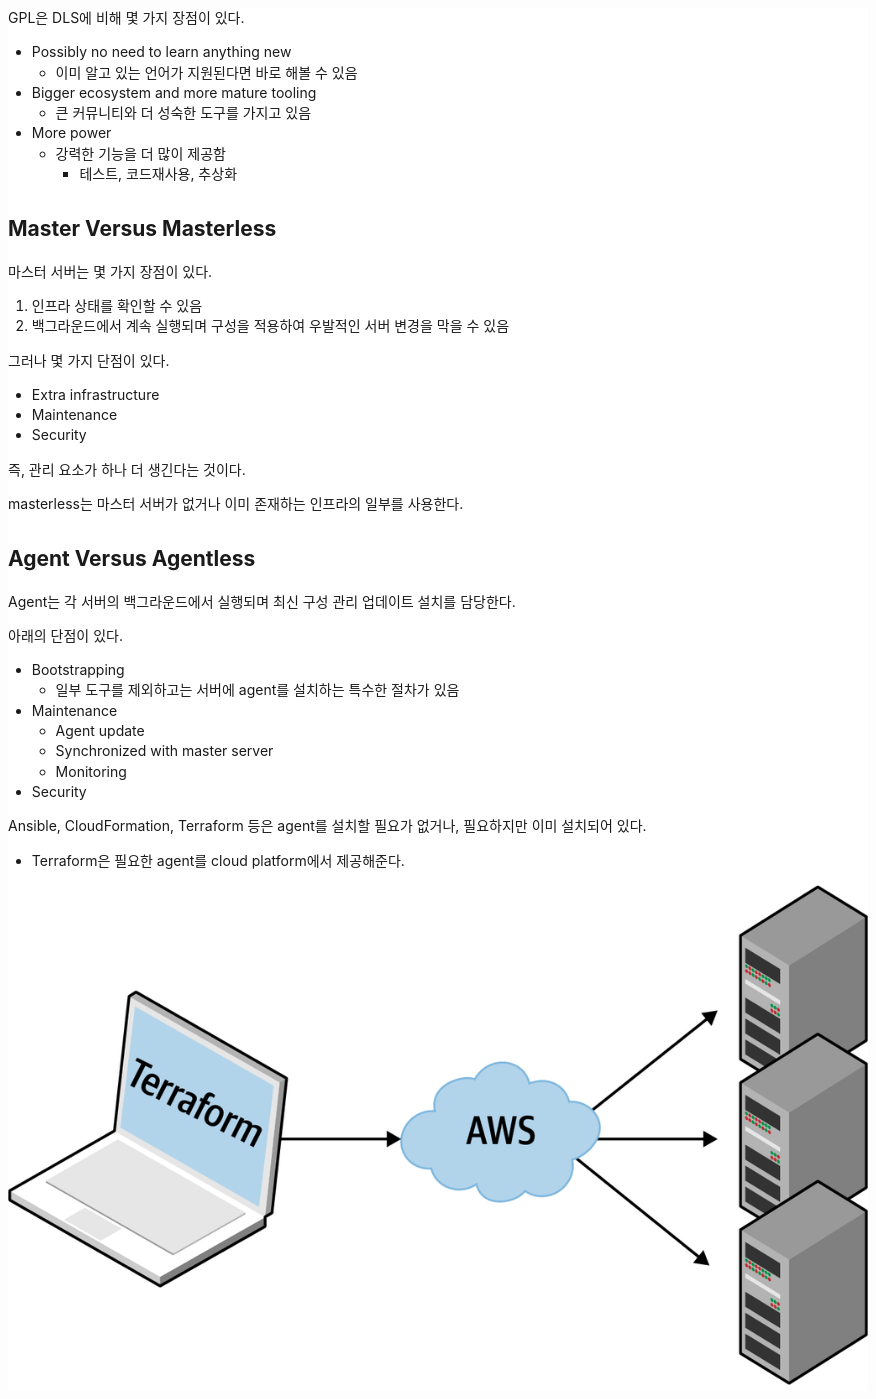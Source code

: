 GPL은 DLS에 비해 몇 가지 장점이 있다.
- Possibly no need to learn anything new
  - 이미 알고 있는 언어가 지원된다면 바로 해볼 수 있음
- Bigger ecosystem and more mature tooling
  - 큰 커뮤니티와 더 성숙한 도구를 가지고 있음
- More power
  - 강력한 기능을 더 많이 제공함
    - 테스트, 코드재사용, 추상화

## Master Versus Masterless
마스터 서버는 몇 가지 장점이 있다.
1. 인프라 상태를 확인할 수 있음
2. 백그라운드에서 계속 실행되며 구성을 적용하여 우발적인 서버 변경을 막을 수 있음

그러나 몇 가지 단점이 있다.
- Extra infrastructure
- Maintenance
- Security

즉, 관리 요소가 하나 더 생긴다는 것이다.  

masterless는 마스터 서버가 없거나 이미 존재하는 인프라의 일부를 사용한다.

## Agent Versus Agentless
Agent는 각 서버의 백그라운드에서 실행되며 최신 구성 관리 업데이트 설치를 담당한다.

아래의 단점이 있다.
- Bootstrapping
  - 일부 도구를 제외하고는 서버에 agent를 설치하는 특수한 절차가 있음
- Maintenance
  - Agent update
  - Synchronized with master server
  - Monitoring
- Security

Ansible, CloudFormation, Terraform 등은 agent를 설치할 필요가 없거나, 필요하지만 이미 설치되어 있다.
- Terraform은 필요한 agent를 cloud platform에서 제공해준다.

![1_3.png](../images/1_3.png)
